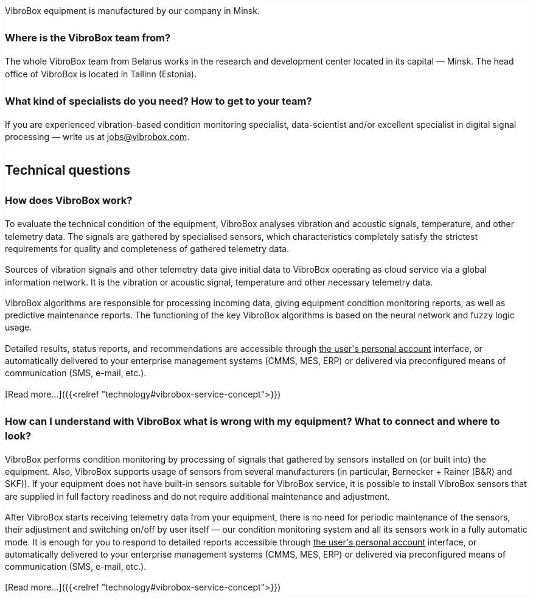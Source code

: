 VibroBox equipment is manufactured by our company in Minsk.

### Where is the VibroBox team from?

The whole VibroBox team from Belarus works in the research and development center located in its capital — Minsk. The head office of VibroBox is located in Tallinn (Estonia).

### What kind of specialists do you need? How to get to your team?

If you are experienced vibration-based condition monitoring specialist, data-scientist and/or excellent specialist in digital signal processing — write us at [jobs@vibrobox.com](mailto:jobs@vibrobox.com).

## Technical questions

### How does VibroBox work?

To evaluate the technical condition of the equipment, VibroBox analyses vibration and acoustic signals, temperature, and other telemetry data. The signals are gathered by specialised sensors, which characteristics completely satisfy the strictest requirements for quality and completeness of gathered telemetry data.

Sources of vibration signals and other telemetry data give initial data to VibroBox operating as cloud service via a global information network. It is the vibration or acoustic signal, temperature and other necessary telemetry data.

VibroBox algorithms are responsible for processing incoming data, giving equipment condition monitoring reports, as well as predictive maintenance reports. The functioning of the key VibroBox algorithms is based on the neural network and fuzzy logic usage.

Detailed results, status reports, and recommendations are accessible through [the user's personal account]({{<demourl>}}) interface, or automatically delivered to your enterprise management systems (CMMS, MES, ERP) or delivered via preconfigured means of communication (SMS, e-mail, etc.).

[Read more…]({{<relref "technology#vibrobox-service-concept">}})

### How can I understand with VibroBox what is wrong with my equipment? What to connect and where to look?

VibroBox performs condition monitoring by processing of signals that gathered by sensors installed on (or built into) the equipment. Also, VibroBox supports usage of sensors from several manufacturers (in particular, Bernecker + Rainer (B&R) and SKF)). If your equipment does not have built-in sensors suitable for VibroBox service, it is possible to install VibroBox sensors that are supplied in full factory readiness and do not require additional maintenance and adjustment.

After VibroBox starts receiving telemetry data from your equipment, there is no need for periodic maintenance of the sensors, their adjustment and switching on/off by user itself — our condition monitoring system and all its sensors work in a fully automatic mode. It is enough for you to respond to detailed reports accessible through [the user's personal account]({{<demourl>}}) interface, or automatically delivered to your enterprise management systems (CMMS, MES, ERP) or delivered via preconfigured means of communication (SMS, e-mail, etc.).

[Read more…]({{<relref "technology#vibrobox-service-concept">}})
